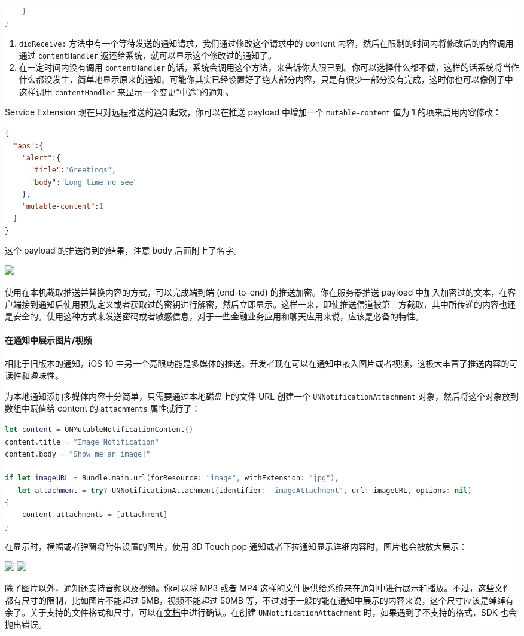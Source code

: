 ```swift
    }
}
```

1. `didReceive:` 方法中有一个等待发送的通知请求，我们通过修改这个请求中的 content 内容，然后在限制的时间内将修改后的内容调用通过 `contentHandler` 返还给系统，就可以显示这个修改过的通知了。
2. 在一定时间内没有调用 `contentHandler` 的话，系统会调用这个方法，来告诉你大限已到。你可以选择什么都不做，这样的话系统将当作什么都没发生，简单地显示原来的通知。可能你其实已经设置好了绝大部分内容，只是有很少一部分没有完成，这时你也可以像例子中这样调用 `contentHandler` 来显示一个变更“中途”的通知。

Service Extension 现在只对远程推送的通知起效，你可以在推送 payload 中增加一个 `mutable-content` 值为 1 的项来启用内容修改：

```json
{
  "aps":{
    "alert":{
      "title":"Greetings",
      "body":"Long time no see"
    },
    "mutable-content":1
  }
}
```

这个 payload 的推送得到的结果，注意 body 后面附上了名字。

![](/assets/images/2016/notification-mutable-content.png)

使用在本机截取推送并替换内容的方式，可以完成端到端 (end-to-end) 的推送加密。你在服务器推送 payload 中加入加密过的文本，在客户端接到通知后使用预先定义或者获取过的密钥进行解密，然后立即显示。这样一来，即使推送信道被第三方截取，其中所传递的内容也还是安全的。使用这种方式来发送密码或者敏感信息，对于一些金融业务应用和聊天应用来说，应该是必备的特性。

#### 在通知中展示图片/视频

相比于旧版本的通知，iOS 10 中另一个亮眼功能是多媒体的推送。开发者现在可以在通知中嵌入图片或者视频，这极大丰富了推送内容的可读性和趣味性。

为本地通知添加多媒体内容十分简单，只需要通过本地磁盘上的文件 URL 创建一个 `UNNotificationAttachment` 对象，然后将这个对象放到数组中赋值给 content 的 `attachments` 属性就行了：

```swift
let content = UNMutableNotificationContent()
content.title = "Image Notification"
content.body = "Show me an image!"

if let imageURL = Bundle.main.url(forResource: "image", withExtension: "jpg"),
   let attachment = try? UNNotificationAttachment(identifier: "imageAttachment", url: imageURL, options: nil)
{
    content.attachments = [attachment]
}
```

在显示时，横幅或者弹窗将附带设置的图片，使用 3D Touch pop 通知或者下拉通知显示详细内容时，图片也会被放大展示：

![](/assets/images/2016/notification-thumbnail.png) ![](/assets/images/2016/notification-image.png)

除了图片以外，通知还支持音频以及视频。你可以将 MP3 或者 MP4 这样的文件提供给系统来在通知中进行展示和播放。不过，这些文件都有尺寸的限制，比如图片不能超过 5MB，视频不能超过 50MB 等，不过对于一般的能在通知中展示的内容来说，这个尺寸应该是绰绰有余了。关于支持的文件格式和尺寸，可以在[文档](https://developer.apple.com/reference/usernotifications/unnotificationattachment)中进行确认。在创建 `UNNotificationAttachment` 时，如果遇到了不支持的格式，SDK 也会抛出错误。
